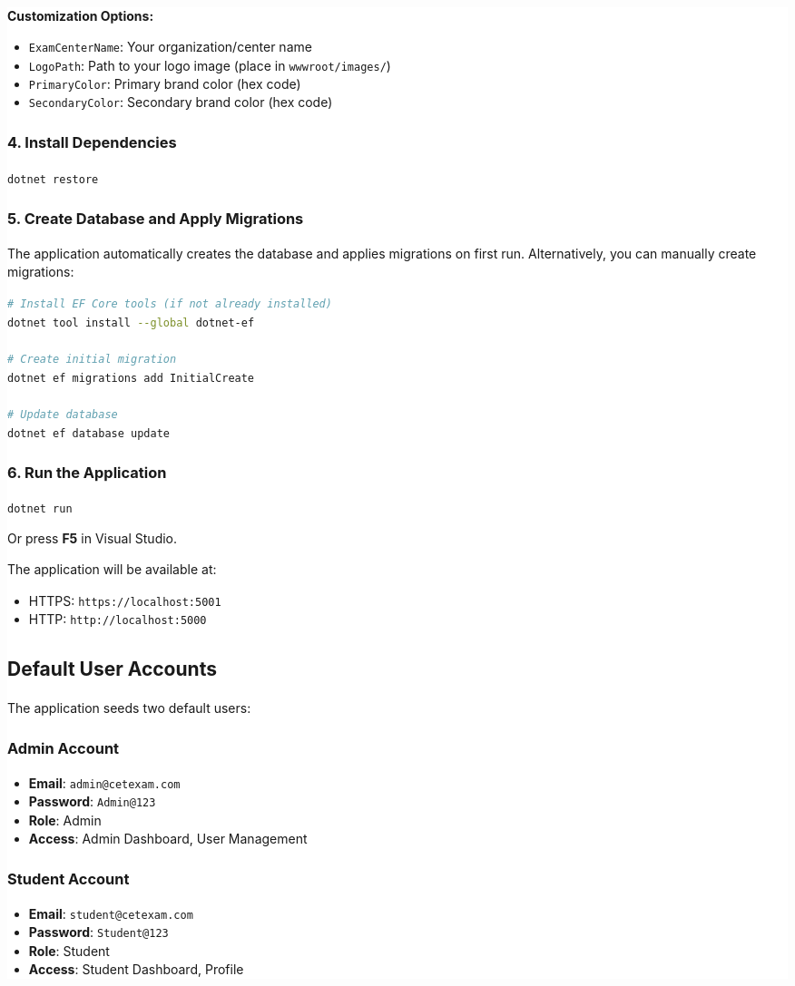 **Customization Options:**
- `ExamCenterName`: Your organization/center name
- `LogoPath`: Path to your logo image (place in `wwwroot/images/`)
- `PrimaryColor`: Primary brand color (hex code)
- `SecondaryColor`: Secondary brand color (hex code)

### 4. Install Dependencies

```bash
dotnet restore
```

### 5. Create Database and Apply Migrations

The application automatically creates the database and applies migrations on first run. Alternatively, you can manually create migrations:

```bash
# Install EF Core tools (if not already installed)
dotnet tool install --global dotnet-ef

# Create initial migration
dotnet ef migrations add InitialCreate

# Update database
dotnet ef database update
```

### 6. Run the Application

```bash
dotnet run
```

Or press **F5** in Visual Studio.

The application will be available at:
- HTTPS: `https://localhost:5001`
- HTTP: `http://localhost:5000`

## Default User Accounts

The application seeds two default users:

### Admin Account
- **Email**: `admin@cetexam.com`
- **Password**: `Admin@123`
- **Role**: Admin
- **Access**: Admin Dashboard, User Management

### Student Account
- **Email**: `student@cetexam.com`
- **Password**: `Student@123`
- **Role**: Student
- **Access**: Student Dashboard, Profile
